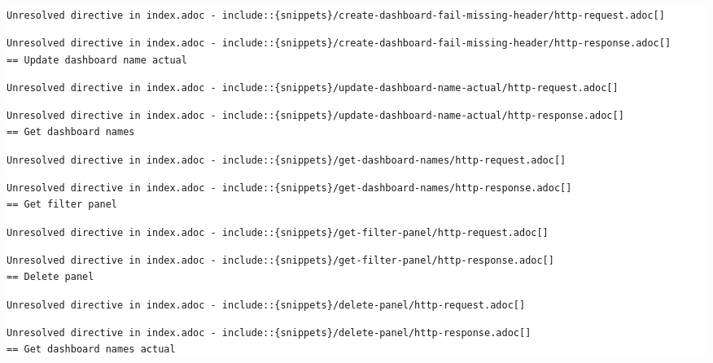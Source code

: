 <div class="content">
<pre class="highlight"><code class="language-http" data-lang="http">Unresolved directive in index.adoc - include::{snippets}/create-dashboard-fail-missing-header/http-request.adoc[]</code></pre>
</div>
</div>
<div class="listingblock">
<div class="content">
<pre class="highlight"><code class="language-http" data-lang="http">Unresolved directive in index.adoc - include::{snippets}/create-dashboard-fail-missing-header/http-response.adoc[]
== Update dashboard name actual</code></pre>
</div>
</div>
<div class="listingblock">
<div class="content">
<pre class="highlight"><code class="language-http" data-lang="http">Unresolved directive in index.adoc - include::{snippets}/update-dashboard-name-actual/http-request.adoc[]</code></pre>
</div>
</div>
<div class="listingblock">
<div class="content">
<pre class="highlight"><code class="language-http" data-lang="http">Unresolved directive in index.adoc - include::{snippets}/update-dashboard-name-actual/http-response.adoc[]
== Get dashboard names</code></pre>
</div>
</div>
<div class="listingblock">
<div class="content">
<pre class="highlight"><code class="language-http" data-lang="http">Unresolved directive in index.adoc - include::{snippets}/get-dashboard-names/http-request.adoc[]</code></pre>
</div>
</div>
<div class="listingblock">
<div class="content">
<pre class="highlight"><code class="language-http" data-lang="http">Unresolved directive in index.adoc - include::{snippets}/get-dashboard-names/http-response.adoc[]
== Get filter panel</code></pre>
</div>
</div>
<div class="listingblock">
<div class="content">
<pre class="highlight"><code class="language-http" data-lang="http">Unresolved directive in index.adoc - include::{snippets}/get-filter-panel/http-request.adoc[]</code></pre>
</div>
</div>
<div class="listingblock">
<div class="content">
<pre class="highlight"><code class="language-http" data-lang="http">Unresolved directive in index.adoc - include::{snippets}/get-filter-panel/http-response.adoc[]
== Delete panel</code></pre>
</div>
</div>
<div class="listingblock">
<div class="content">
<pre class="highlight"><code class="language-http" data-lang="http">Unresolved directive in index.adoc - include::{snippets}/delete-panel/http-request.adoc[]</code></pre>
</div>
</div>
<div class="listingblock">
<div class="content">
<pre class="highlight"><code class="language-http" data-lang="http">Unresolved directive in index.adoc - include::{snippets}/delete-panel/http-response.adoc[]
== Get dashboard names actual</code></pre>
</div>
</div>